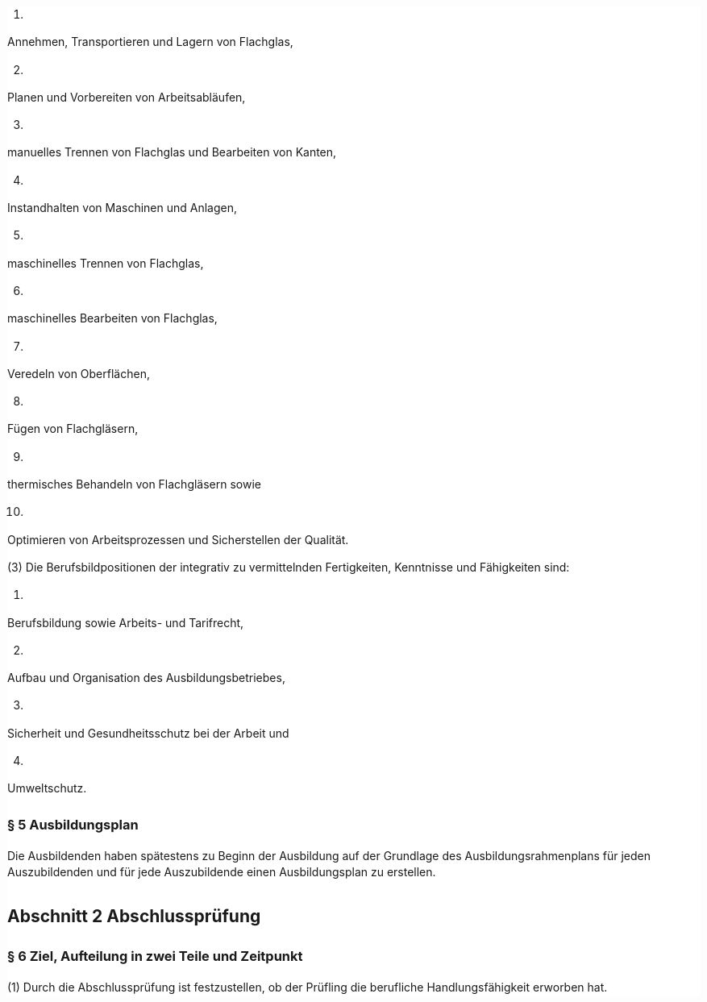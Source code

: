 1.  
Annehmen, Transportieren und Lagern von Flachglas,

2.  
Planen und Vorbereiten von Arbeitsabläufen,

3.  
manuelles Trennen von Flachglas und Bearbeiten von Kanten,

4.  
Instandhalten von Maschinen und Anlagen,

5.  
maschinelles Trennen von Flachglas,

6.  
maschinelles Bearbeiten von Flachglas,

7.  
Veredeln von Oberflächen,

8.  
Fügen von Flachgläsern,

9.  
thermisches Behandeln von Flachgläsern sowie

10.  
Optimieren von Arbeitsprozessen und Sicherstellen der Qualität.

(3) Die Berufsbildpositionen der integrativ zu vermittelnden Fertigkeiten, Kenntnisse und Fähigkeiten sind:

1.  
Berufsbildung sowie Arbeits- und Tarifrecht,

2.  
Aufbau und Organisation des Ausbildungsbetriebes,

3.  
Sicherheit und Gesundheitsschutz bei der Arbeit und

4.  
Umweltschutz.

### § 5 Ausbildungsplan

Die Ausbildenden haben spätestens zu Beginn der Ausbildung auf der Grundlage des Ausbildungsrahmenplans für jeden Auszubildenden und für jede Auszubildende einen Ausbildungsplan zu erstellen.

Abschnitt 2 Abschlussprüfung
----------------------------

### 

### § 6 Ziel, Aufteilung in zwei Teile und Zeitpunkt

(1) Durch die Abschlussprüfung ist festzustellen, ob der Prüfling die berufliche Handlungsfähigkeit erworben hat.

